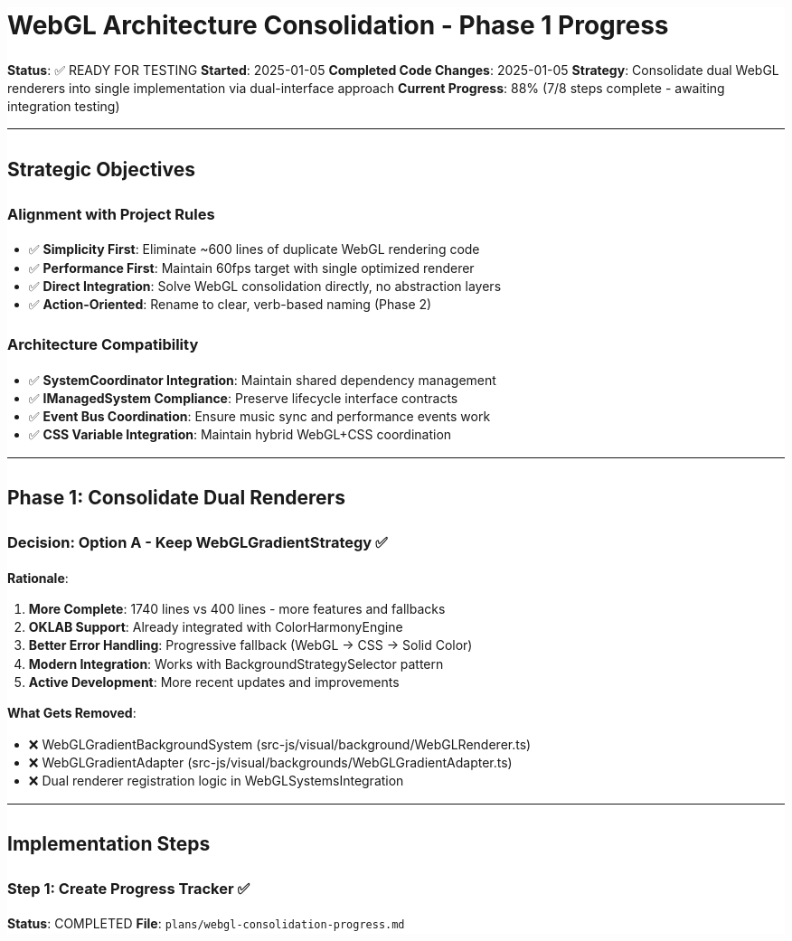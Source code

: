 # WebGL Architecture Consolidation - Phase 1 Progress

**Status**: ✅ READY FOR TESTING
**Started**: 2025-01-05
**Completed Code Changes**: 2025-01-05
**Strategy**: Consolidate dual WebGL renderers into single implementation via dual-interface approach
**Current Progress**: 88% (7/8 steps complete - awaiting integration testing)

---

## Strategic Objectives

### Alignment with Project Rules
- ✅ **Simplicity First**: Eliminate ~600 lines of duplicate WebGL rendering code
- ✅ **Performance First**: Maintain 60fps target with single optimized renderer
- ✅ **Direct Integration**: Solve WebGL consolidation directly, no abstraction layers
- ✅ **Action-Oriented**: Rename to clear, verb-based naming (Phase 2)

### Architecture Compatibility
- ✅ **SystemCoordinator Integration**: Maintain shared dependency management
- ✅ **IManagedSystem Compliance**: Preserve lifecycle interface contracts
- ✅ **Event Bus Coordination**: Ensure music sync and performance events work
- ✅ **CSS Variable Integration**: Maintain hybrid WebGL+CSS coordination

---

## Phase 1: Consolidate Dual Renderers

### Decision: Option A - Keep WebGLGradientStrategy ✅

**Rationale**:
1. **More Complete**: 1740 lines vs 400 lines - more features and fallbacks
2. **OKLAB Support**: Already integrated with ColorHarmonyEngine
3. **Better Error Handling**: Progressive fallback (WebGL → CSS → Solid Color)
4. **Modern Integration**: Works with BackgroundStrategySelector pattern
5. **Active Development**: More recent updates and improvements

**What Gets Removed**:
- ❌ WebGLGradientBackgroundSystem (src-js/visual/background/WebGLRenderer.ts)
- ❌ WebGLGradientAdapter (src-js/visual/backgrounds/WebGLGradientAdapter.ts)
- ❌ Dual renderer registration logic in WebGLSystemsIntegration

---

## Implementation Steps

### Step 1: Create Progress Tracker ✅
**Status**: COMPLETED
**File**: `plans/webgl-consolidation-progress.md`
